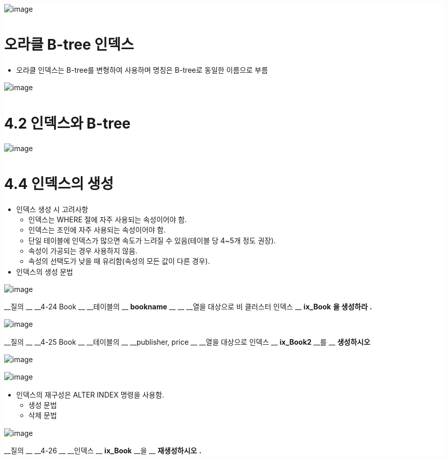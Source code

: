 
![image](img%5C4%EC%9E%A5%20SQL%20%EA%B3%A0%EA%B8%89_73.jpg)

# 오라클 B-tree 인덱스



* 오라클 인덱스는 B\-tree를 변형하여 사용하며 명칭은 B\-tree로 동일한 이름으로 부름


![image](img%5C4%EC%9E%A5%20SQL%20%EA%B3%A0%EA%B8%89_74.jpg)

# 4.2 인덱스와 B-tree

![image](img%5C4%EC%9E%A5%20SQL%20%EA%B3%A0%EA%B8%89_75.jpg)

# 4.4 인덱스의 생성



* 인덱스 생성 시 고려사항
  * 인덱스는 WHERE 절에 자주 사용되는 속성이어야 함\.
  * 인덱스는 조인에 자주 사용되는 속성이어야 함\.
  * 단일 테이블에 인덱스가 많으면 속도가 느려질 수 있음\(테이블 당 4~5개 정도 권장\)\.
  * 속성이 가공되는 경우 사용하지 않음\.
  * 속성의 선택도가 낮을 때 유리함\(속성의 모든 값이 다른 경우\)\.
* 인덱스의 생성 문법


![image](img%5C4%EC%9E%A5%20SQL%20%EA%B3%A0%EA%B8%89_76.jpg)

__질의 __  __4\-24   Book __  __테이블의 __  __bookname__  __ __  __열을 대상으로 비 클러스터 인덱스 __  __ix\_Book__  __을 생성하라__  __\.__

![image](img%5C4%EC%9E%A5%20SQL%20%EA%B3%A0%EA%B8%89_77.jpg)

__질의 __  __4\-25   Book __  __테이블의 __  __publisher\, price __  __열을 대상으로 인덱스 __  __ix\_Book2__  __를 __  __생성하시오__

![image](img%5C4%EC%9E%A5%20SQL%20%EA%B3%A0%EA%B8%89_78.jpg)

![image](img%5C4%EC%9E%A5%20SQL%20%EA%B3%A0%EA%B8%89_79.jpg)



* 인덱스의 재구성은 ALTER INDEX 명령을 사용함\.
  * 생성 문법
  * 삭제 문법


![image](img%5C4%EC%9E%A5%20SQL%20%EA%B3%A0%EA%B8%89_80.jpg)

__질의 __  __4\-26   __  __인덱스 __  __ix\_Book__  __을 __  __재생성하시오__  __\.__
